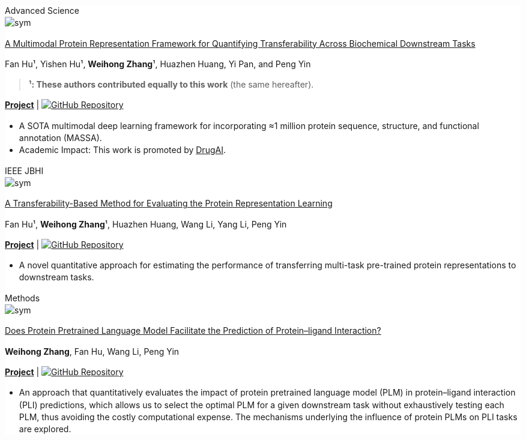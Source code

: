 <div class='paper-box'><div class='paper-box-image'><div><div class="badge">Advanced Science</div><img src='images/Adv.Sci._2023.jpg' alt="sym" width="100%"></div></div>
<div class='paper-box-text' markdown="1">

[A Multimodal Protein Representation Framework for Quantifying Transferability Across Biochemical Downstream Tasks](https://doi.org/10.1002/advs.202301223)

Fan Hu¹, Yishen Hu¹, **Weihong Zhang**¹, Huazhen Huang, Yi Pan, and Peng Yin
> **¹: These authors contributed equally to this work** (the same hereafter).

[**Project**](https://scholar.google.com/citations?view_op=view_citation&hl=en&user=P7wwiSMAAAAJ&citation_for_view=P7wwiSMAAAAJ:u5HHmVD_uO8C) <strong><span class='show_paper_citations' data='P7wwiSMAAAAJ:u5HHmVD_uO8C'></span></strong> \| [![**GitHub Repository**](https://img.shields.io/github/stars/SIAT-code/MASSA?style=social&label=Code+Stars)](https://github.com/SIAT-code/MASSA)
- A SOTA multimodal deep learning framework for incorporating ≈1 million protein sequence, structure, and functional annotation (MASSA).
- Academic Impact: This work is promoted by [DrugAI](https://mp.weixin.qq.com/s/YFk9OVoHqAZNwkXpx41LQw).
</div>
</div>


<div class='paper-box'><div class='paper-box-image'><div><div class="badge">IEEE JBHI</div><img src='images/JBHI_2024.jpg' alt="sym" width="100%"></div></div>
<div class='paper-box-text' markdown="1">

[A Transferability-Based Method for Evaluating the Protein Representation Learning](https://doi.org/10.1109/JBHI.2024.3370680)

Fan Hu¹, **Weihong Zhang**¹, Huazhen Huang, Wang Li, Yang Li, Peng Yin

[**Project**](https://scholar.google.com/citations?view_op=view_citation&hl=en&user=P7wwiSMAAAAJ&citation_for_view=P7wwiSMAAAAJ:9yKSN-GCB0IC) <strong><span class='show_paper_citations' data='P7wwiSMAAAAJ:9yKSN-GCB0IC'></span></strong> \| [![**GitHub Repository**](https://img.shields.io/github/stars/SIAT-code/OTMTD?style=social&label=Code+Stars)](https://github.com/SIAT-code/OTMTD)
- A novel quantitative approach for estimating the performance of transferring multi-task pre-trained protein representations to downstream tasks.
</div>
</div>


<div class='paper-box'><div class='paper-box-image'><div><div class="badge">Methods</div><img src='images/Methods_2023.jpg' alt="sym" width="100%"></div></div>
<div class='paper-box-text' markdown="1">

[Does Protein Pretrained Language Model Facilitate the Prediction of Protein–ligand Interaction?](https://doi.org/10.1016/j.ymeth.2023.08.016)

**Weihong Zhang**, Fan Hu, Wang Li, Peng Yin

[**Project**](https://scholar.google.com/citations?view_op=view_citation&hl=en&user=P7wwiSMAAAAJ&citation_for_view=P7wwiSMAAAAJ:u-x6o8ySG0sC) <strong><span class='show_paper_citations' data='P7wwiSMAAAAJ:u-x6o8ySG0sC'></span></strong> \| [![**GitHub Repository**](https://img.shields.io/github/stars/brian-zZZ/PLM-PLI?style=social&label=Code+Stars)](https://github.com/brian-zZZ/PLM-PLI)
- An approach that quantitatively evaluates the impact of protein pretrained language model (PLM) in protein–ligand interaction (PLI) predictions, which allows us to select the optimal PLM for a given downstream task without exhaustively testing each PLM, thus avoiding the costly computational expense. The mechanisms underlying the influence of protein PLMs on PLI tasks are explored.
</div>
</div>
